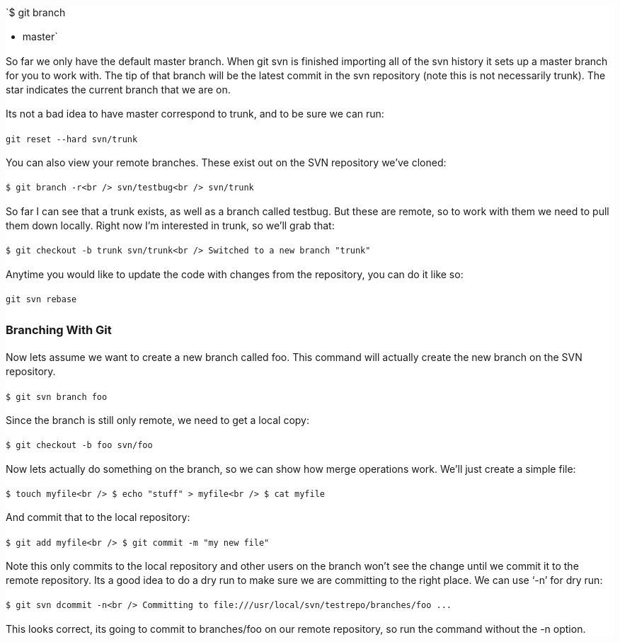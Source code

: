 `$ git branch<br />
* master`

So far we only have the default master branch. When git svn is finished importing all of the svn history it sets up a master branch for you to work with. The tip of that branch will be the latest commit in the svn repository (note this is not necessarily trunk). The star indicates the current branch that we are on.

Its not a bad idea to have master correspond to trunk, and to be sure we can run:

`git reset --hard svn/trunk`

You can also view your remote branches. These exist out on the SVN repository we&#8217;ve cloned:

`$ git branch -r<br />
svn/testbug<br />
svn/trunk`

So far I can see that a trunk exists, as well as a branch called testbug. But these are remote, so to work with them we need to pull them down locally. Right now I&#8217;m interested in trunk, so we&#8217;ll grab that:

`$ git checkout -b trunk svn/trunk<br />
Switched to a new branch "trunk"`

Anytime you would like to update the code with changes from the repository, you can do it like so:

`git svn rebase`

### Branching With Git

Now lets assume we want to create a new branch called foo. This command will actually create the new branch on the SVN repository.

`$ git svn branch foo`

Since the branch is still only remote, we need to get a local copy:

`$ git checkout -b foo svn/foo`

Now lets actually do something on the branch, so we can show how merge operations work. We&#8217;ll just create a simple file:

`$ touch myfile<br />
$ echo "stuff" > myfile<br />
$ cat myfile`

And commit that to the local repository:

`$ git add myfile<br />
$ git commit -m "my new file"`

Note this only commits to the local repository and other users on the branch won&#8217;t see the change until we commit it to the remote repository. Its a good idea to do a dry run to make sure we are committing to the right place. We can use &#8216;-n&#8217; for dry run:

`$ git svn dcommit -n<br />
Committing to file:///usr/local/svn/testrepo/branches/foo ...`

This looks correct, its going to commit to branches/foo on our remote repository, so run the command without the -n option.
